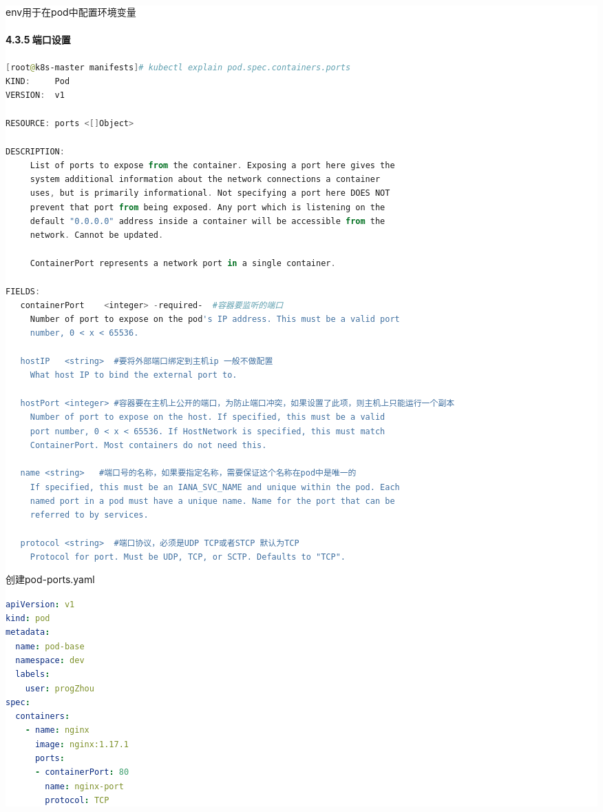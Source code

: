 
env用于在pod中配置环境变量



#### 4.3.5 端口设置

```powershell
[root@k8s-master manifests]# kubectl explain pod.spec.containers.ports
KIND:     Pod
VERSION:  v1

RESOURCE: ports <[]Object>

DESCRIPTION:
     List of ports to expose from the container. Exposing a port here gives the
     system additional information about the network connections a container
     uses, but is primarily informational. Not specifying a port here DOES NOT
     prevent that port from being exposed. Any port which is listening on the
     default "0.0.0.0" address inside a container will be accessible from the
     network. Cannot be updated.

     ContainerPort represents a network port in a single container.

FIELDS:
   containerPort	<integer> -required-  #容器要监听的端口
     Number of port to expose on the pod's IP address. This must be a valid port
     number, 0 < x < 65536.

   hostIP	<string>  #要将外部端口绑定到主机ip 一般不做配置
     What host IP to bind the external port to.

   hostPort	<integer> #容器要在主机上公开的端口，为防止端口冲突，如果设置了此项，则主机上只能运行一个副本
     Number of port to expose on the host. If specified, this must be a valid
     port number, 0 < x < 65536. If HostNetwork is specified, this must match
     ContainerPort. Most containers do not need this.

   name	<string>   #端口号的名称，如果要指定名称，需要保证这个名称在pod中是唯一的
     If specified, this must be an IANA_SVC_NAME and unique within the pod. Each
     named port in a pod must have a unique name. Name for the port that can be
     referred to by services.

   protocol	<string>  #端口协议，必须是UDP TCP或者STCP 默认为TCP
     Protocol for port. Must be UDP, TCP, or SCTP. Defaults to "TCP".

```

创建pod-ports.yaml

```yaml
apiVersion: v1
kind: pod
metadata:
  name: pod-base
  namespace: dev
  labels:
    user: progZhou
spec:
  containers:
    - name: nginx
      image: nginx:1.17.1
      ports:
      - containerPort: 80
        name: nginx-port
        protocol: TCP
```
